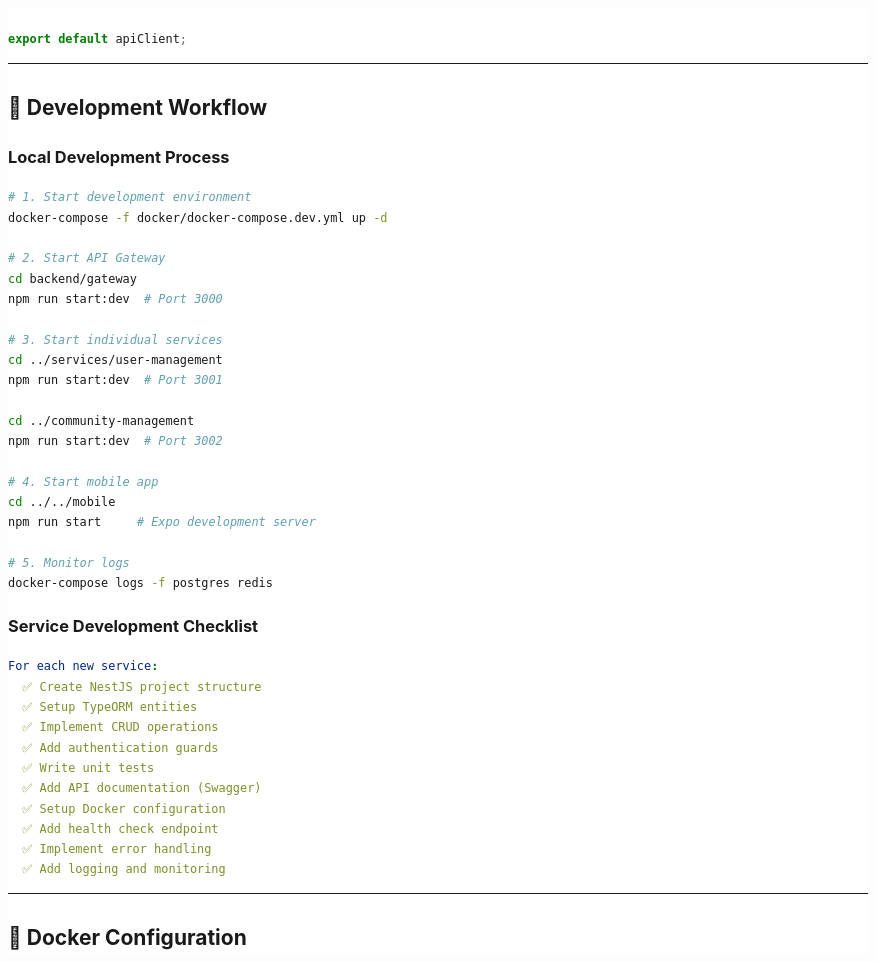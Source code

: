 ```typescript

export default apiClient;
```

---

## 🔧 **Development Workflow**

### **Local Development Process**
```bash
# 1. Start development environment
docker-compose -f docker/docker-compose.dev.yml up -d

# 2. Start API Gateway
cd backend/gateway
npm run start:dev  # Port 3000

# 3. Start individual services
cd ../services/user-management
npm run start:dev  # Port 3001

cd ../community-management
npm run start:dev  # Port 3002

# 4. Start mobile app
cd ../../mobile
npm run start     # Expo development server

# 5. Monitor logs
docker-compose logs -f postgres redis
```

### **Service Development Checklist**
```yaml
For each new service:
  ✅ Create NestJS project structure
  ✅ Setup TypeORM entities
  ✅ Implement CRUD operations
  ✅ Add authentication guards
  ✅ Write unit tests
  ✅ Add API documentation (Swagger)
  ✅ Setup Docker configuration
  ✅ Add health check endpoint
  ✅ Implement error handling
  ✅ Add logging and monitoring
```

---

## 🐳 **Docker Configuration**
